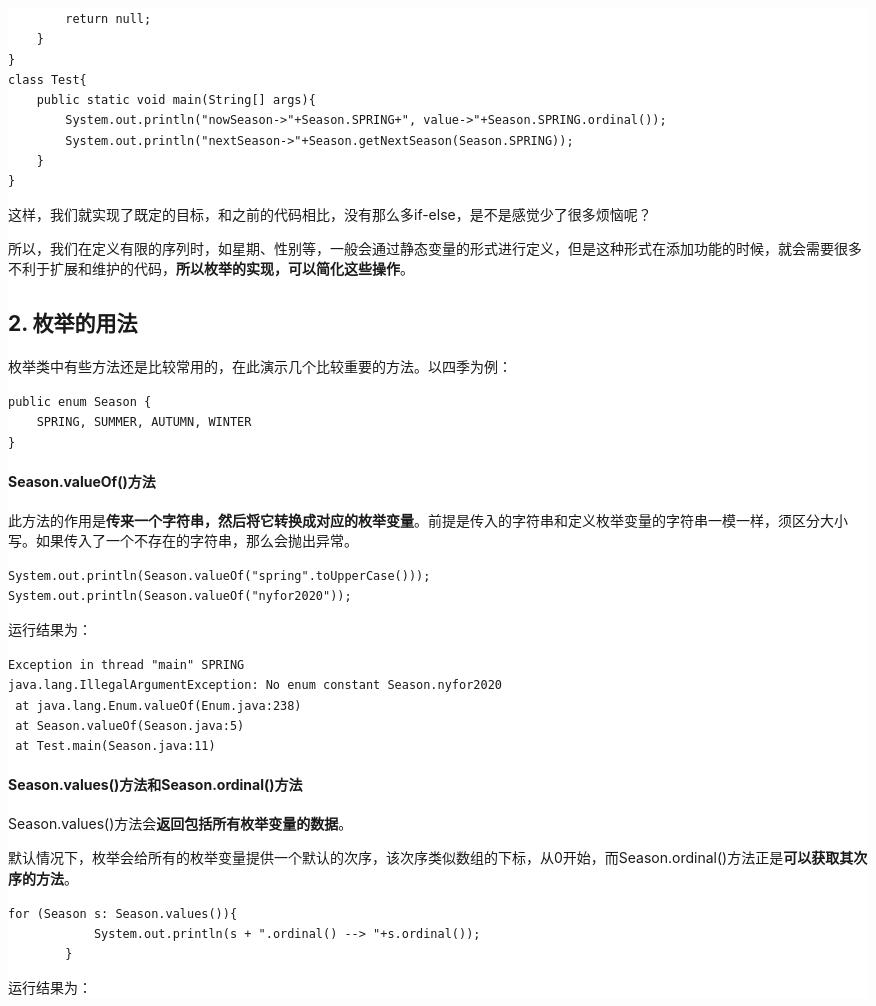 ```
        return null;
    }
}
class Test{
    public static void main(String[] args){
        System.out.println("nowSeason->"+Season.SPRING+", value->"+Season.SPRING.ordinal());
        System.out.println("nextSeason->"+Season.getNextSeason(Season.SPRING));
    }
}
```

这样，我们就实现了既定的目标，和之前的代码相比，没有那么多if-else，是不是感觉少了很多烦恼呢？

所以，我们在定义有限的序列时，如星期、性别等，一般会通过静态变量的形式进行定义，但是这种形式在添加功能的时候，就会需要很多不利于扩展和维护的代码，**所以枚举的实现，可以简化这些操作**。

## 2. 枚举的用法

枚举类中有些方法还是比较常用的，在此演示几个比较重要的方法。以四季为例：

```
public enum Season {
    SPRING, SUMMER, AUTUMN, WINTER
}
```

#### Season.valueOf()方法

此方法的作用是**传来一个字符串，然后将它转换成对应的枚举变量**。前提是传入的字符串和定义枚举变量的字符串一模一样，须区分大小写。如果传入了一个不存在的字符串，那么会抛出异常。

```
System.out.println(Season.valueOf("spring".toUpperCase()));
System.out.println(Season.valueOf("nyfor2020"));
```

运行结果为：

```
Exception in thread "main" SPRING
java.lang.IllegalArgumentException: No enum constant Season.nyfor2020
 at java.lang.Enum.valueOf(Enum.java:238)
 at Season.valueOf(Season.java:5)
 at Test.main(Season.java:11)
```

#### Season.values()方法和Season.ordinal()方法

Season.values()方法会**返回包括所有枚举变量的数据**。

默认情况下，枚举会给所有的枚举变量提供一个默认的次序，该次序类似数组的下标，从0开始，而Season.ordinal()方法正是**可以获取其次序的方法**。

```
for (Season s: Season.values()){
            System.out.println(s + ".ordinal() --> "+s.ordinal());
        }
```

运行结果为：
